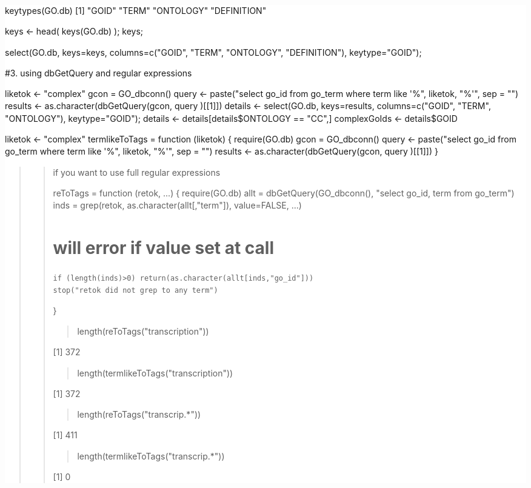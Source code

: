 keytypes(GO.db)
[1] "GOID"       "TERM"       "ONTOLOGY"   "DEFINITION"

keys <- head( keys(GO.db) );
keys;

select(GO.db, keys=keys, columns=c("GOID", "TERM", "ONTOLOGY", "DEFINITION"), keytype="GOID");

#3. using dbGetQuery and regular expressions

liketok <- "complex"
gcon = GO_dbconn()
query <- paste("select go_id from go_term where term like '%", liketok, "%'", sep = "")
results <- as.character(dbGetQuery(gcon, query )[[1]])
details <- select(GO.db, keys=results, columns=c("GOID", "TERM", "ONTOLOGY"), keytype="GOID");
details <- details[details$ONTOLOGY == "CC",]
complexGoIds <- details$GOID



liketok <- "complex"
termlikeToTags = function (liketok) {
  require(GO.db)
  gcon = GO_dbconn()
  query <- paste("select go_id from go_term where term like '%", liketok, "%'", sep = "")
  results <- as.character(dbGetQuery(gcon, query )[[1]])
}


>>
>> if you want to use full regular expressions
>>
>> reToTags = function (retok, ...) {
>>     require(GO.db)
>>     allt = dbGetQuery(GO_dbconn(), "select  go_id, term from go_term")
>>     inds = grep(retok, as.character(allt[,"term"]), value=FALSE, ...)
>> # will error if value set at call
>>     if (length(inds)>0) return(as.character(allt[inds,"go_id"]))
>>     stop("retok did not grep to any term")
>> }
>>
>>> length(reToTags("transcription"))
>>
>> [1] 372
>>>
>>> length(termlikeToTags("transcription"))
>>
>> [1] 372
>>>
>>> length(reToTags("transcrip.*"))
>>
>> [1] 411
>>>
>>> length(termlikeToTags("transcrip.*"))
>>
>> [1] 0
